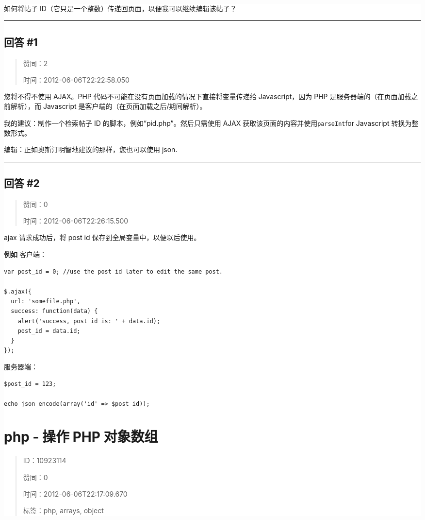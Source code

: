 如何将帖子 ID（它只是一个整数）传递回页面，以便我可以继续编辑该帖子？

* * *

## 回答 #1

> 赞同：2
> 
> 时间：2012-06-06T22:22:58.050

您将不得不使用 AJAX。PHP 代码不可能在没有页面加载的情况下直接将变量传递给 Javascript，因为 PHP 是服务器端的（在页面加载之前解析），而 Javascript 是客户端的（在页面加载之后/期间解析）。

我的建议：制作一个检索帖子 ID 的脚本，例如“pid.php”。然后只需使用 AJAX 获取该页面的内容并使用`parseInt`for Javascript 转换为整数形式。

编辑：正如奥斯汀明智地建议的那样，您也可以使用 json.

* * *

## 回答 #2

> 赞同：0
> 
> 时间：2012-06-06T22:26:15.500

ajax 请求成功后，将 post id 保存到全局变量中，以便以后使用。

**例如** 客户端：

```
var post_id = 0; //use the post id later to edit the same post.

$.ajax({
  url: 'somefile.php',
  success: function(data) {
    alert('success, post id is: ' + data.id);
    post_id = data.id;
  }
}); 
```

服务器端：

```
$post_id = 123;

echo json_encode(array('id' => $post_id)); 
```

# php - 操作 PHP 对象数组

> ID：10923114
> 
> 赞同：0
> 
> 时间：2012-06-06T22:17:09.670
> 
> 标签：php, arrays, object
